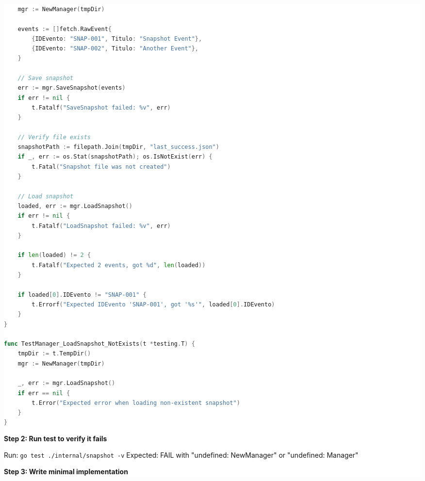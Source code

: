 ```go
	mgr := NewManager(tmpDir)

	events := []fetch.RawEvent{
		{IDEvento: "SNAP-001", Titulo: "Snapshot Event"},
		{IDEvento: "SNAP-002", Titulo: "Another Event"},
	}

	// Save snapshot
	err := mgr.SaveSnapshot(events)
	if err != nil {
		t.Fatalf("SaveSnapshot failed: %v", err)
	}

	// Verify file exists
	snapshotPath := filepath.Join(tmpDir, "last_success.json")
	if _, err := os.Stat(snapshotPath); os.IsNotExist(err) {
		t.Fatal("Snapshot file was not created")
	}

	// Load snapshot
	loaded, err := mgr.LoadSnapshot()
	if err != nil {
		t.Fatalf("LoadSnapshot failed: %v", err)
	}

	if len(loaded) != 2 {
		t.Fatalf("Expected 2 events, got %d", len(loaded))
	}

	if loaded[0].IDEvento != "SNAP-001" {
		t.Errorf("Expected IDEvento 'SNAP-001', got '%s'", loaded[0].IDEvento)
	}
}

func TestManager_LoadSnapshot_NotExists(t *testing.T) {
	tmpDir := t.TempDir()
	mgr := NewManager(tmpDir)

	_, err := mgr.LoadSnapshot()
	if err == nil {
		t.Error("Expected error when loading non-existent snapshot")
	}
}
```

**Step 2: Run test to verify it fails**

Run: `go test ./internal/snapshot -v`
Expected: FAIL with "undefined: NewManager" or "undefined: Manager"

**Step 3: Write minimal implementation**
